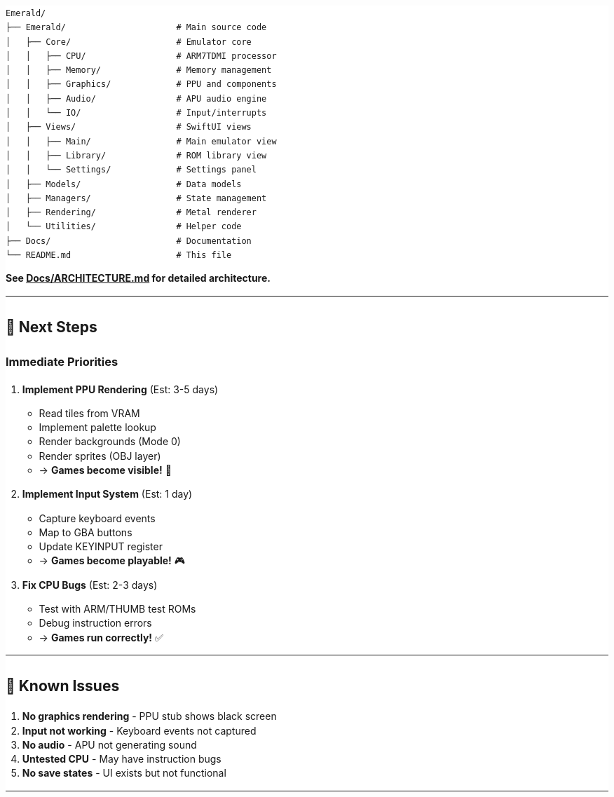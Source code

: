 ```
Emerald/
├── Emerald/                      # Main source code
│   ├── Core/                     # Emulator core
│   │   ├── CPU/                  # ARM7TDMI processor
│   │   ├── Memory/               # Memory management
│   │   ├── Graphics/             # PPU and components
│   │   ├── Audio/                # APU audio engine
│   │   └── IO/                   # Input/interrupts
│   ├── Views/                    # SwiftUI views
│   │   ├── Main/                 # Main emulator view
│   │   ├── Library/              # ROM library view
│   │   └── Settings/             # Settings panel
│   ├── Models/                   # Data models
│   ├── Managers/                 # State management
│   ├── Rendering/                # Metal renderer
│   └── Utilities/                # Helper code
├── Docs/                         # Documentation
└── README.md                     # This file
```

**See [Docs/ARCHITECTURE.md](Docs/ARCHITECTURE.md) for detailed architecture.**

---

## 🚀 Next Steps

### Immediate Priorities

1. **Implement PPU Rendering** (Est: 3-5 days)
   - Read tiles from VRAM
   - Implement palette lookup
   - Render backgrounds (Mode 0)
   - Render sprites (OBJ layer)
   - → **Games become visible!** 🎨

2. **Implement Input System** (Est: 1 day)
   - Capture keyboard events
   - Map to GBA buttons
   - Update KEYINPUT register
   - → **Games become playable!** 🎮

3. **Fix CPU Bugs** (Est: 2-3 days)
   - Test with ARM/THUMB test ROMs
   - Debug instruction errors
   - → **Games run correctly!** ✅

---

## 🐛 Known Issues

1. **No graphics rendering** - PPU stub shows black screen
2. **Input not working** - Keyboard events not captured
3. **No audio** - APU not generating sound
4. **Untested CPU** - May have instruction bugs
5. **No save states** - UI exists but not functional

---